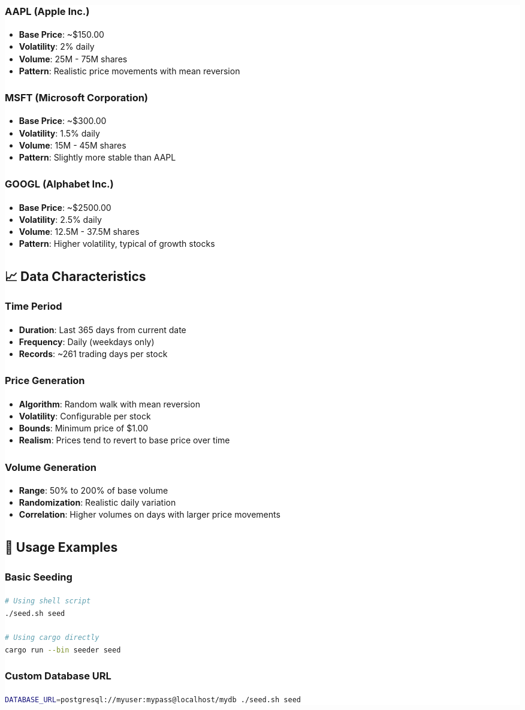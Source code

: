 ### AAPL (Apple Inc.)
- **Base Price**: ~$150.00
- **Volatility**: 2% daily
- **Volume**: 25M - 75M shares
- **Pattern**: Realistic price movements with mean reversion

### MSFT (Microsoft Corporation)
- **Base Price**: ~$300.00
- **Volatility**: 1.5% daily
- **Volume**: 15M - 45M shares
- **Pattern**: Slightly more stable than AAPL

### GOOGL (Alphabet Inc.)
- **Base Price**: ~$2500.00
- **Volatility**: 2.5% daily
- **Volume**: 12.5M - 37.5M shares
- **Pattern**: Higher volatility, typical of growth stocks

## 📈 Data Characteristics

### Time Period
- **Duration**: Last 365 days from current date
- **Frequency**: Daily (weekdays only)
- **Records**: ~261 trading days per stock

### Price Generation
- **Algorithm**: Random walk with mean reversion
- **Volatility**: Configurable per stock
- **Bounds**: Minimum price of $1.00
- **Realism**: Prices tend to revert to base price over time

### Volume Generation
- **Range**: 50% to 200% of base volume
- **Randomization**: Realistic daily variation
- **Correlation**: Higher volumes on days with larger price movements

## 🔧 Usage Examples

### Basic Seeding
```bash
# Using shell script
./seed.sh seed

# Using cargo directly
cargo run --bin seeder seed
```

### Custom Database URL
```bash
DATABASE_URL=postgresql://myuser:mypass@localhost/mydb ./seed.sh seed
```
